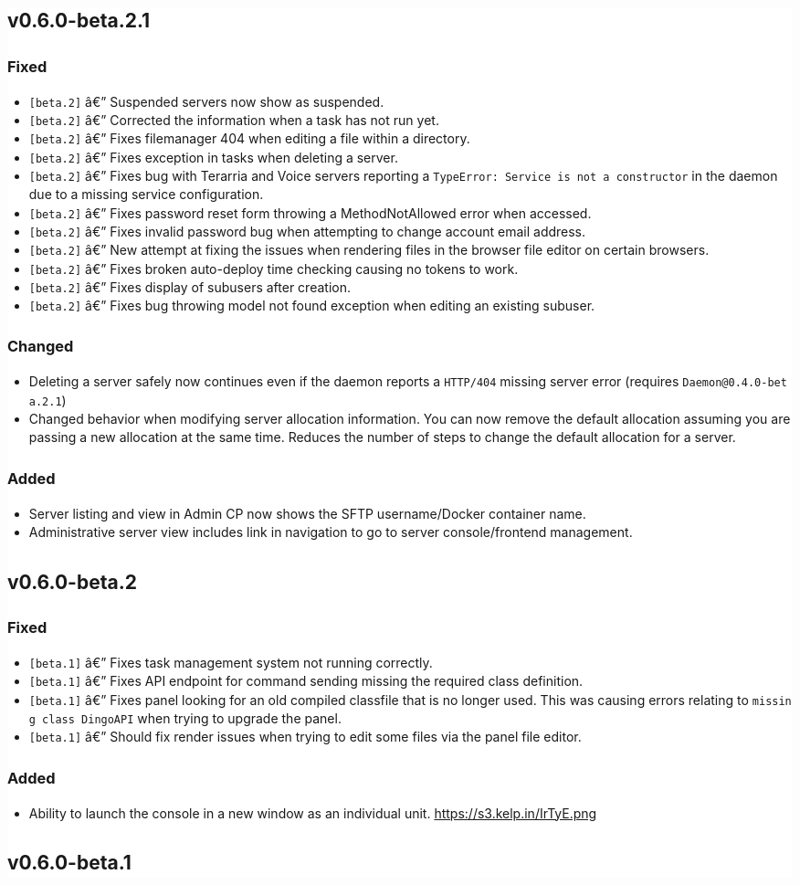 ## v0.6.0-beta.2.1

### Fixed

-   `[beta.2]` â€” Suspended servers now show as suspended.
-   `[beta.2]` â€” Corrected the information when a task has not run yet.
-   `[beta.2]` â€” Fixes filemanager 404 when editing a file within a directory.
-   `[beta.2]` â€” Fixes exception in tasks when deleting a server.
-   `[beta.2]` â€” Fixes bug with Terarria and Voice servers reporting a `TypeError: Service is not a constructor` in the daemon due to a missing service configuration.
-   `[beta.2]` â€” Fixes password reset form throwing a MethodNotAllowed error when accessed.
-   `[beta.2]` â€” Fixes invalid password bug when attempting to change account email address.
-   `[beta.2]` â€” New attempt at fixing the issues when rendering files in the browser file editor on certain browsers.
-   `[beta.2]` â€” Fixes broken auto-deploy time checking causing no tokens to work.
-   `[beta.2]` â€” Fixes display of subusers after creation.
-   `[beta.2]` â€” Fixes bug throwing model not found exception when editing an existing subuser.

### Changed

-   Deleting a server safely now continues even if the daemon reports a `HTTP/404` missing server error (requires `Daemon@0.4.0-beta.2.1`)
-   Changed behavior when modifying server allocation information. You can now remove the default allocation assuming you are passing a new allocation at the same time. Reduces the number of steps to change the default allocation for a server.

### Added

-   Server listing and view in Admin CP now shows the SFTP username/Docker container name.
-   Administrative server view includes link in navigation to go to server console/frontend management.

## v0.6.0-beta.2

### Fixed

-   `[beta.1]` â€” Fixes task management system not running correctly.
-   `[beta.1]` â€” Fixes API endpoint for command sending missing the required class definition.
-   `[beta.1]` â€” Fixes panel looking for an old compiled classfile that is no longer used. This was causing errors relating to `missing class DingoAPI` when trying to upgrade the panel.
-   `[beta.1]` â€” Should fix render issues when trying to edit some files via the panel file editor.

### Added

-   Ability to launch the console in a new window as an individual unit. https://s3.kelp.in/IrTyE.png

## v0.6.0-beta.1
